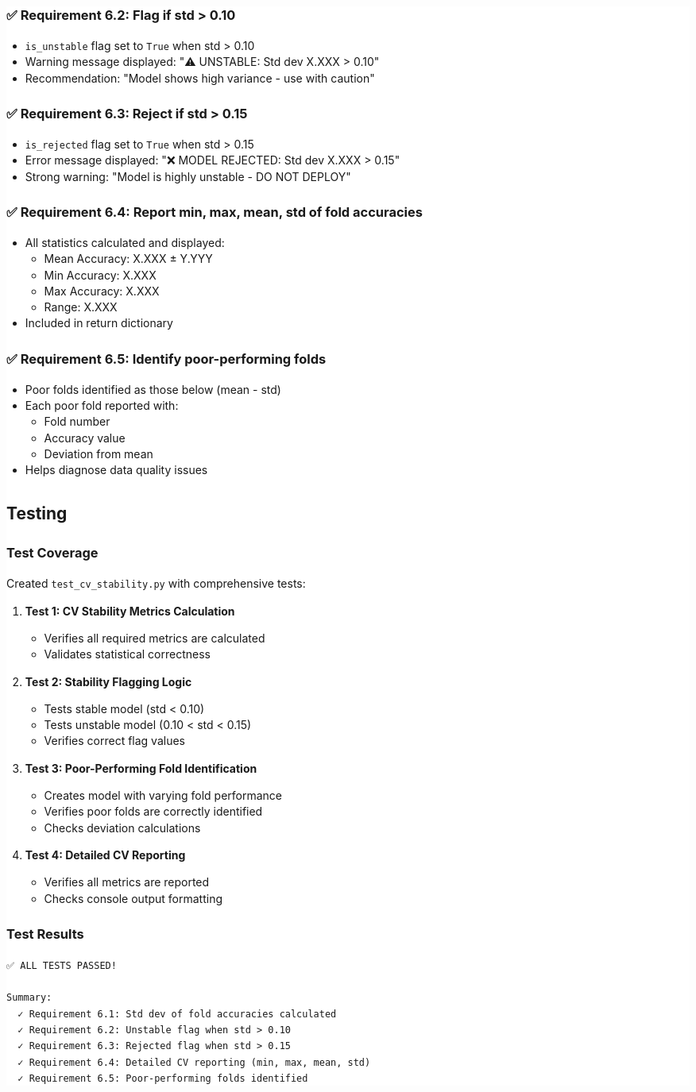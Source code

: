 ### ✅ Requirement 6.2: Flag if std > 0.10
- `is_unstable` flag set to `True` when std > 0.10
- Warning message displayed: "⚠️ UNSTABLE: Std dev X.XXX > 0.10"
- Recommendation: "Model shows high variance - use with caution"

### ✅ Requirement 6.3: Reject if std > 0.15
- `is_rejected` flag set to `True` when std > 0.15
- Error message displayed: "❌ MODEL REJECTED: Std dev X.XXX > 0.15"
- Strong warning: "Model is highly unstable - DO NOT DEPLOY"

### ✅ Requirement 6.4: Report min, max, mean, std of fold accuracies
- All statistics calculated and displayed:
  - Mean Accuracy: X.XXX ± Y.YYY
  - Min Accuracy: X.XXX
  - Max Accuracy: X.XXX
  - Range: X.XXX
- Included in return dictionary

### ✅ Requirement 6.5: Identify poor-performing folds
- Poor folds identified as those below (mean - std)
- Each poor fold reported with:
  - Fold number
  - Accuracy value
  - Deviation from mean
- Helps diagnose data quality issues

## Testing

### Test Coverage
Created `test_cv_stability.py` with comprehensive tests:

1. **Test 1: CV Stability Metrics Calculation**
   - Verifies all required metrics are calculated
   - Validates statistical correctness

2. **Test 2: Stability Flagging Logic**
   - Tests stable model (std < 0.10)
   - Tests unstable model (0.10 < std < 0.15)
   - Verifies correct flag values

3. **Test 3: Poor-Performing Fold Identification**
   - Creates model with varying fold performance
   - Verifies poor folds are correctly identified
   - Checks deviation calculations

4. **Test 4: Detailed CV Reporting**
   - Verifies all metrics are reported
   - Checks console output formatting

### Test Results
```
✅ ALL TESTS PASSED!

Summary:
  ✓ Requirement 6.1: Std dev of fold accuracies calculated
  ✓ Requirement 6.2: Unstable flag when std > 0.10
  ✓ Requirement 6.3: Rejected flag when std > 0.15
  ✓ Requirement 6.4: Detailed CV reporting (min, max, mean, std)
  ✓ Requirement 6.5: Poor-performing folds identified
```
